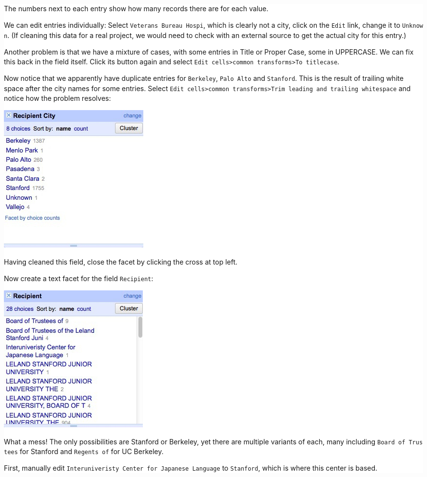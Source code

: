 The numbers next to each entry show how many records there are for each value.

We can edit entries individually: Select `Veterans Bureau Hospi`, which is clearly not a city, click on the `Edit` link, change it to `Unknown`. (If cleaning this data for a real project, we would need to check with an external source to get the actual city for this entry.)

Another problem is that we have a mixture of cases, with some entries in Title or Proper Case, some in UPPERCASE. We can fix this back in the field itself. Click its button again and select `Edit cells>common transforms>To titlecase`.

Now notice that we apparently have duplicate entries for `Berkeley`, `Palo Alto` and `Stanford`. This is the result of trailing white space after the city names for some entries. Select `Edit cells>common transforms>Trim leading and trailing whitespace` and notice how the problem resolves:

![](./img/class5_29.jpg)

Having cleaned this field, close the facet by clicking the cross at top left.

Now create a text facet for the field `Recipient`:

![](./img/class5_30.jpg)

What a mess! The only possibilities are Stanford or Berkeley, yet there are multiple variants of each, many including `Board of Trustees` for Stanford and `Regents of` for UC Berkeley.

First, manually edit `Interuniveristy Center for Japanese Language` to `Stanford`, which is where this center is based.
